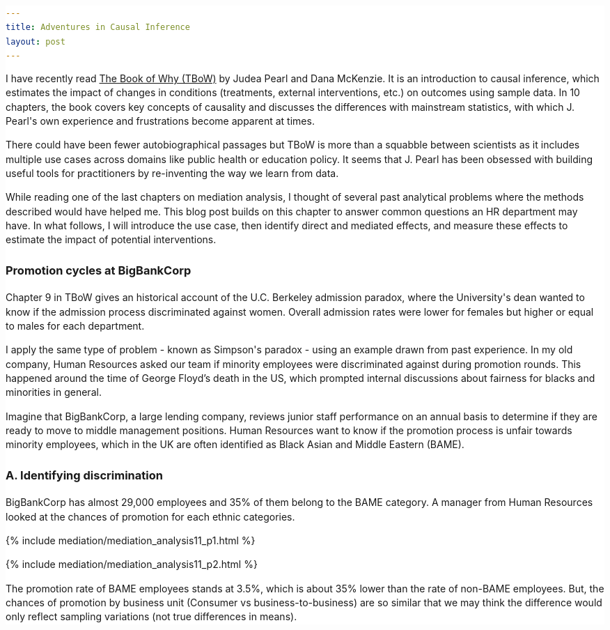 ```yaml
---
title: Adventures in Causal Inference
layout: post
---
```


I have recently read [The Book of Why (TBoW)](http://bayes.cs.ucla.edu/WHY/) by Judea Pearl and Dana McKenzie. It is an introduction to causal inference, which estimates the impact of changes in conditions (treatments, external interventions, etc.) on outcomes using sample data. In 10 chapters, the book covers key concepts of causality and discusses the differences with mainstream statistics, with which J. Pearl's own experience and frustrations become apparent at times.

There could have been fewer autobiographical passages but TBoW is more than a squabble between scientists as it includes multiple use cases across domains like public health or education policy. It seems that J. Pearl has been obsessed with building useful tools for practitioners by re-inventing the way we learn from data.

While reading one of the last chapters on mediation analysis, I thought of several past analytical problems where the methods described would have helped me. This blog post builds on this chapter to answer common questions an HR department may have. In what follows, I will introduce the use case, then identify direct and mediated effects, and measure these effects to estimate the impact of potential interventions.

### Promotion cycles at BigBankCorp

Chapter 9 in TBoW gives an historical account of the U.C. Berkeley admission paradox, where the University's dean wanted to know if the admission process discriminated against women. Overall admission rates were lower for females but higher or equal to males for each department.

I apply the same type of problem - known as Simpson's paradox - using an example drawn from past experience. In my old company, Human Resources asked our team if minority employees were discriminated against during promotion rounds. This happened around the time of George Floyd’s death in the US, which prompted internal discussions about fairness for blacks and minorities in general.

Imagine that BigBankCorp, a large lending company, reviews junior staff performance on an annual basis to determine if they are ready to move to middle management positions. Human Resources want to know if the promotion process is unfair towards minority employees, which in the UK are often identified as Black Asian and Middle Eastern (BAME).

### A. Identifying discrimination

BigBankCorp has almost 29,000 employees and 35% of them belong to the BAME category. A manager from Human Resources looked at the chances of promotion for each ethnic categories.

{% include mediation/mediation_analysis11_p1.html %}
<p id="model1-chart2"></p>

{% include mediation/mediation_analysis11_p2.html %}

The promotion rate of BAME employees stands at 3.5%, which is about 35% lower than the rate of non-BAME employees. But, the chances of promotion by business unit (Consumer vs business-to-business) are so similar that we may think the difference would only reflect sampling variations (not true differences in means).
